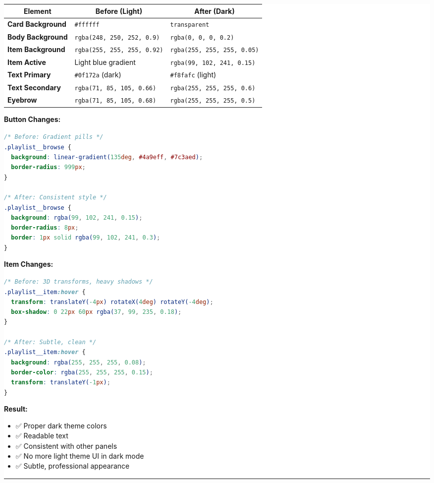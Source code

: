 | Element | Before (Light) | After (Dark) |
|---------|---------------|--------------|
| **Card Background** | `#ffffff` | `transparent` |
| **Body Background** | `rgba(248, 250, 252, 0.9)` | `rgba(0, 0, 0, 0.2)` |
| **Item Background** | `rgba(255, 255, 255, 0.92)` | `rgba(255, 255, 255, 0.05)` |
| **Item Active** | Light blue gradient | `rgba(99, 102, 241, 0.15)` |
| **Text Primary** | `#0f172a` (dark) | `#f8fafc` (light) |
| **Text Secondary** | `rgba(71, 85, 105, 0.66)` | `rgba(255, 255, 255, 0.6)` |
| **Eyebrow** | `rgba(71, 85, 105, 0.68)` | `rgba(255, 255, 255, 0.5)` |

**Button Changes:**
```css
/* Before: Gradient pills */
.playlist__browse {
  background: linear-gradient(135deg, #4a9eff, #7c3aed);
  border-radius: 999px;
}

/* After: Consistent style */
.playlist__browse {
  background: rgba(99, 102, 241, 0.15);
  border-radius: 8px;
  border: 1px solid rgba(99, 102, 241, 0.3);
}
```

**Item Changes:**
```css
/* Before: 3D transforms, heavy shadows */
.playlist__item:hover {
  transform: translateY(-4px) rotateX(4deg) rotateY(-4deg);
  box-shadow: 0 22px 60px rgba(37, 99, 235, 0.18);
}

/* After: Subtle, clean */
.playlist__item:hover {
  background: rgba(255, 255, 255, 0.08);
  border-color: rgba(255, 255, 255, 0.15);
  transform: translateY(-1px);
}
```

**Result:**
- ✅ Proper dark theme colors
- ✅ Readable text
- ✅ Consistent with other panels
- ✅ No more light theme UI in dark mode
- ✅ Subtle, professional appearance

---